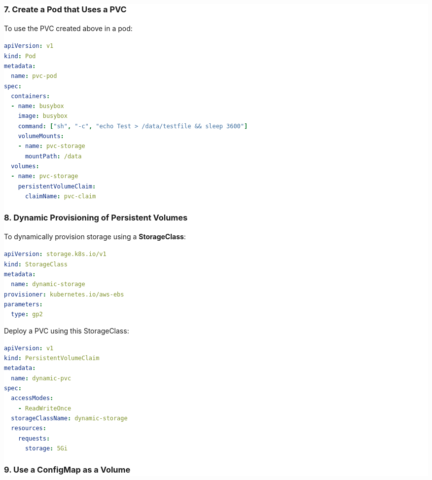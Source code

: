 ### 7. Create a Pod that Uses a PVC

To use the PVC created above in a pod:

```yaml
apiVersion: v1
kind: Pod
metadata:
  name: pvc-pod
spec:
  containers:
  - name: busybox
    image: busybox
    command: ["sh", "-c", "echo Test > /data/testfile && sleep 3600"]
    volumeMounts:
    - name: pvc-storage
      mountPath: /data
  volumes:
  - name: pvc-storage
    persistentVolumeClaim:
      claimName: pvc-claim
```

### 8. Dynamic Provisioning of Persistent Volumes

To dynamically provision storage using a **StorageClass**:

```yaml
apiVersion: storage.k8s.io/v1
kind: StorageClass
metadata:
  name: dynamic-storage
provisioner: kubernetes.io/aws-ebs
parameters:
  type: gp2
```

Deploy a PVC using this StorageClass:

```yaml
apiVersion: v1
kind: PersistentVolumeClaim
metadata:
  name: dynamic-pvc
spec:
  accessModes:
    - ReadWriteOnce
  storageClassName: dynamic-storage
  resources:
    requests:
      storage: 5Gi
```

### 9. Use a ConfigMap as a Volume
